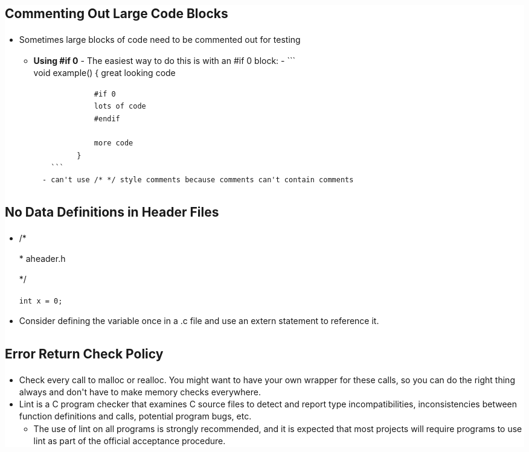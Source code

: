 ## Commenting Out Large Code Blocks
- Sometimes large blocks of code need to be commented out for testing
    - **Using #if 0**
            - The easiest way to do this is with an #if 0 block:
            - ```    
                    void example()
                    {
                        great looking code

                        #if 0
                        lots of code
                        #endif

                        more code
                    }
              ```
            - can't use /* */ style comments because comments can't contain comments

## No Data Definitions in Header Files

- /*

   \* aheader.h

   */

  ```int x = 0;```

- Consider defining the variable once in a .c file and use an extern statement to reference it.

## Error Return Check Policy

- Check every call to malloc or realloc. You might want to have your own wrapper for these calls, so you can do the right thing always and don't have to make memory checks everywhere.
- Lint is a C program checker that examines C source files to detect and report type incompatibilities, inconsistencies between function definitions and calls, potential program bugs, etc.    
    - The use of lint on all programs is strongly recommended, and it is expected that most projects will require programs to use lint as part of the official acceptance procedure.
